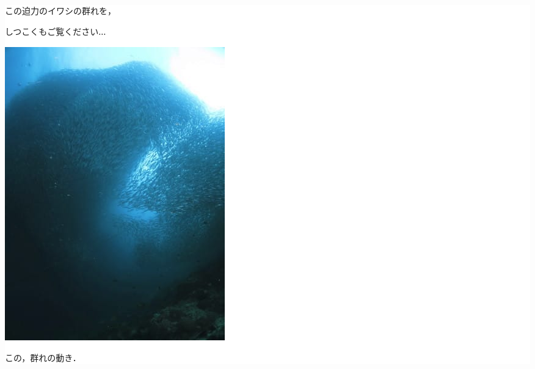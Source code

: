 


この迫力のイワシの群れを，


しつこくもご覧ください…




![e111596c2009dc8461cafe0eaacde84b.jpg](images/e111596c2009dc8461cafe0eaacde84b.jpg)







この，群れの動き．




